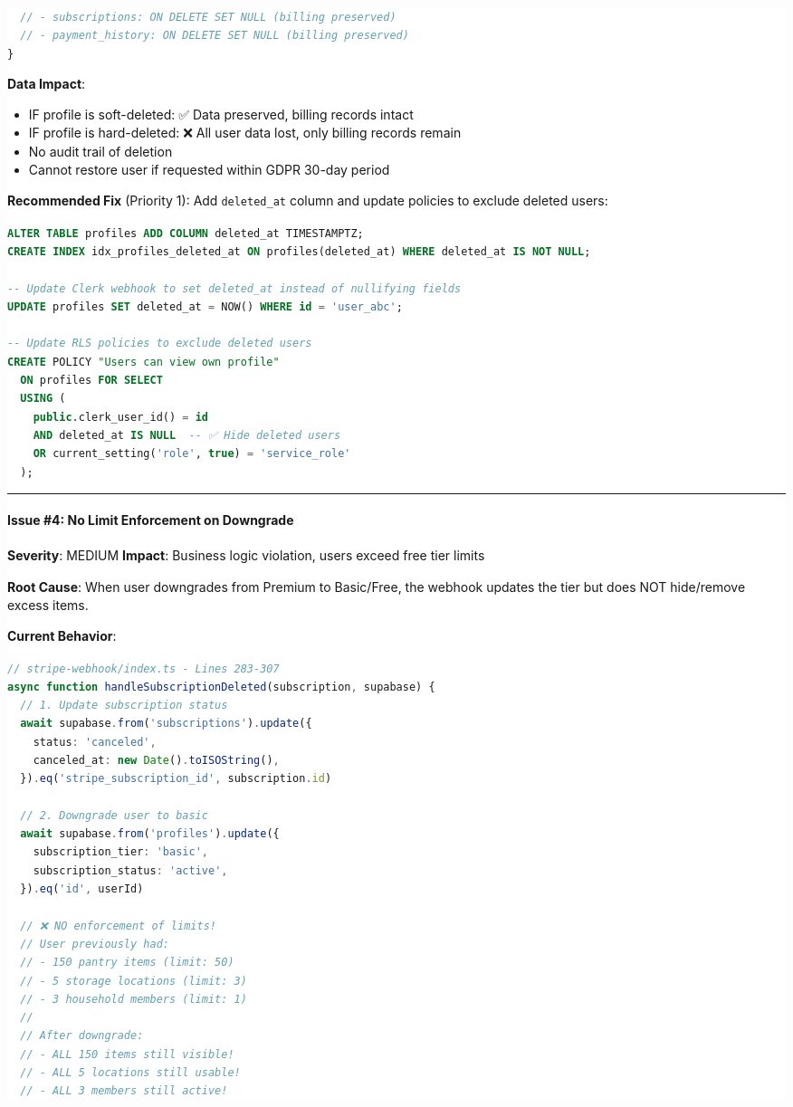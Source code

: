 ```typescript
  // - subscriptions: ON DELETE SET NULL (billing preserved)
  // - payment_history: ON DELETE SET NULL (billing preserved)
}
```

**Data Impact**:
- IF profile is soft-deleted: ✅ Data preserved, billing records intact
- IF profile is hard-deleted: ❌ All user data lost, only billing records remain
- No audit trail of deletion
- Cannot restore user if requested within GDPR 30-day period

**Recommended Fix** (Priority 1):
Add `deleted_at` column and update policies to exclude deleted users:
```sql
ALTER TABLE profiles ADD COLUMN deleted_at TIMESTAMPTZ;
CREATE INDEX idx_profiles_deleted_at ON profiles(deleted_at) WHERE deleted_at IS NOT NULL;

-- Update Clerk webhook to set deleted_at instead of nullifying fields
UPDATE profiles SET deleted_at = NOW() WHERE id = 'user_abc';

-- Update RLS policies to exclude deleted users
CREATE POLICY "Users can view own profile"
  ON profiles FOR SELECT
  USING (
    public.clerk_user_id() = id
    AND deleted_at IS NULL  -- ✅ Hide deleted users
    OR current_setting('role', true) = 'service_role'
  );
```

---

#### Issue #4: No Limit Enforcement on Downgrade
**Severity**: MEDIUM
**Impact**: Business logic violation, users exceed free tier limits

**Root Cause**:
When user downgrades from Premium to Basic/Free, the webhook updates the tier but does NOT hide/remove excess items.

**Current Behavior**:
```typescript
// stripe-webhook/index.ts - Lines 283-307
async function handleSubscriptionDeleted(subscription, supabase) {
  // 1. Update subscription status
  await supabase.from('subscriptions').update({
    status: 'canceled',
    canceled_at: new Date().toISOString(),
  }).eq('stripe_subscription_id', subscription.id)

  // 2. Downgrade user to basic
  await supabase.from('profiles').update({
    subscription_tier: 'basic',
    subscription_status: 'active',
  }).eq('id', userId)

  // ❌ NO enforcement of limits!
  // User previously had:
  // - 150 pantry items (limit: 50)
  // - 5 storage locations (limit: 3)
  // - 3 household members (limit: 1)
  //
  // After downgrade:
  // - ALL 150 items still visible!
  // - ALL 5 locations still usable!
  // - ALL 3 members still active!
```